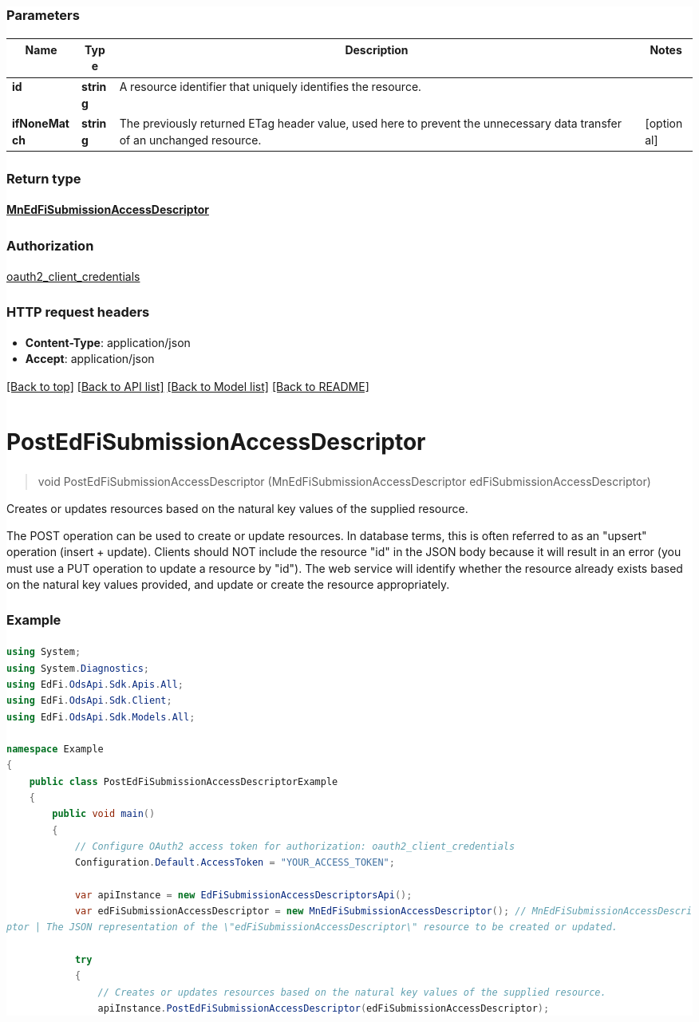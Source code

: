 ### Parameters

Name | Type | Description  | Notes
------------- | ------------- | ------------- | -------------
 **id** | **string**| A resource identifier that uniquely identifies the resource. | 
 **ifNoneMatch** | **string**| The previously returned ETag header value, used here to prevent the unnecessary data transfer of an unchanged resource. | [optional] 

### Return type

[**MnEdFiSubmissionAccessDescriptor**](MnEdFiSubmissionAccessDescriptor.md)

### Authorization

[oauth2_client_credentials](../README.md#oauth2_client_credentials)

### HTTP request headers

 - **Content-Type**: application/json
 - **Accept**: application/json

[[Back to top]](#) [[Back to API list]](../README.md#documentation-for-api-endpoints) [[Back to Model list]](../README.md#documentation-for-models) [[Back to README]](../README.md)

<a name="postedfisubmissionaccessdescriptor"></a>
# **PostEdFiSubmissionAccessDescriptor**
> void PostEdFiSubmissionAccessDescriptor (MnEdFiSubmissionAccessDescriptor edFiSubmissionAccessDescriptor)

Creates or updates resources based on the natural key values of the supplied resource.

The POST operation can be used to create or update resources. In database terms, this is often referred to as an \"upsert\" operation (insert + update). Clients should NOT include the resource \"id\" in the JSON body because it will result in an error (you must use a PUT operation to update a resource by \"id\"). The web service will identify whether the resource already exists based on the natural key values provided, and update or create the resource appropriately.

### Example
```csharp
using System;
using System.Diagnostics;
using EdFi.OdsApi.Sdk.Apis.All;
using EdFi.OdsApi.Sdk.Client;
using EdFi.OdsApi.Sdk.Models.All;

namespace Example
{
    public class PostEdFiSubmissionAccessDescriptorExample
    {
        public void main()
        {
            // Configure OAuth2 access token for authorization: oauth2_client_credentials
            Configuration.Default.AccessToken = "YOUR_ACCESS_TOKEN";

            var apiInstance = new EdFiSubmissionAccessDescriptorsApi();
            var edFiSubmissionAccessDescriptor = new MnEdFiSubmissionAccessDescriptor(); // MnEdFiSubmissionAccessDescriptor | The JSON representation of the \"edFiSubmissionAccessDescriptor\" resource to be created or updated.

            try
            {
                // Creates or updates resources based on the natural key values of the supplied resource.
                apiInstance.PostEdFiSubmissionAccessDescriptor(edFiSubmissionAccessDescriptor);
```